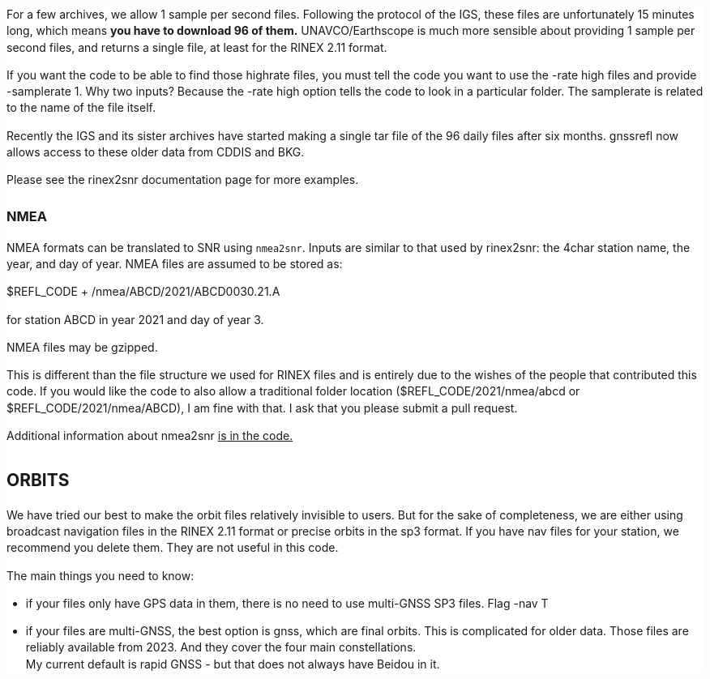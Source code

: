 For a few archives, we allow 1 sample per second files. Following the protocol of the 
IGS, these files are unfortunately 15 minutes long, which means **you have to download
96 of them.** UNAVCO/Earthscope is much more sensible about providing 1 sample per second files,
and returns a single file, at least for the RINEX 2.11 format.  

If you want the code to be able to find those highrate files, you must tell the code you 
want to use the -rate high files and provide -samplerate 1. Why two inputs?  Because the 
-rate high option tells the code to look in a particular folder. The samplerate is related
to the name of the file itself.  

Recently the IGS and its sister archives have started making a single tar file of 
the 96 daily files after six months.
gnssrefl now allows access to these older data from CDDIS and BKG.

Please see the rinex2snr documentation page for more examples.

### NMEA

NMEA formats can be translated to SNR using <code>nmea2snr</code>.
Inputs are similar to that used by rinex2snr: the 4char station name, the year, and day of year.
NMEA files are assumed to be stored as:

$REFL_CODE + /nmea/ABCD/2021/ABCD0030.21.A

for station ABCD in year 2021 and day of year 3.

NMEA files may be gzipped.

This is different than the file structure we used for RINEX files and is entirely due to the wishes of the 
people that contributed this code. If you would like the code to also allow a traditional
folder location ($REFL_CODE/2021/nmea/abcd or $REFL_CODE/2021/nmea/ABCD), I am fine with that. I ask 
that you please submit a pull request.

Additional information about nmea2snr [is in the code.](https://gnssrefl.readthedocs.io/en/latest/api/gnssrefl.nmea2snr_cl.html)

## ORBITS

We have tried our best to make the orbit files relatively invisible to users.
But for the sake of completeness, we are either using broadcast navigation files in the RINEX 2.11 format
or precise orbits in the sp3 format. If you have nav files for your station, we recommend you delete them.
They are not useful in this code.

The main things you need to know:

- if your files only have GPS data in them, there is no need to use multi-GNSS SP3 files. Flag -nav T

- if your files are multi-GNSS, the best option is gnss, which are final orbits. This is complicated for 
older data. Those files are reliably available from 2023. And they cover the four main constellations.  
My current default is rapid GNSS - but that does not always have Beidou in it. 
